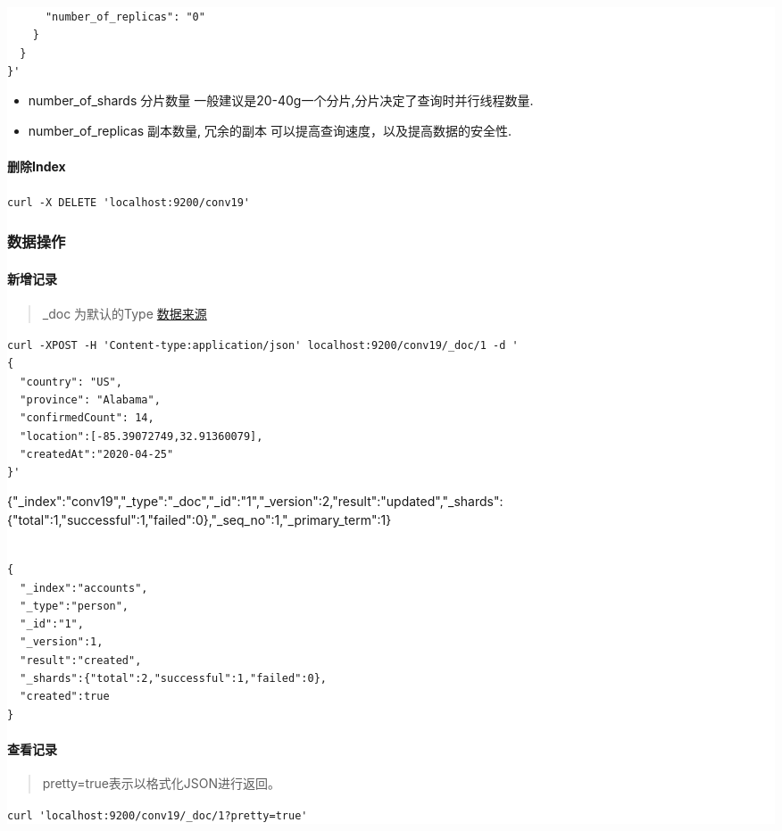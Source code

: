 ```
      "number_of_replicas": "0"
    }
  }
}'
```

* number_of_shards 分片数量 一般建议是20-40g一个分片,分片决定了查询时并行线程数量.

* number_of_replicas 副本数量, 冗余的副本 可以提高查询速度，以及提高数据的安全性. 


#### 删除Index
```
curl -X DELETE 'localhost:9200/conv19'
```

### 数据操作

#### 新增记录

> _doc 为默认的Type [数据来源](https://github.com/CSSEGISandData/COVID-19/tree/master/csse_covid_19_data/csse_covid_19_time_series)

```
curl -XPOST -H 'Content-type:application/json' localhost:9200/conv19/_doc/1 -d '
{
  "country": "US",
  "province": "Alabama",
  "confirmedCount": 14,
  "location":[-85.39072749,32.91360079],
  "createdAt":"2020-04-25"
}'
```
{"_index":"conv19","_type":"_doc","_id":"1","_version":2,"result":"updated","_shards":{"total":1,"successful":1,"failed":0},"_seq_no":1,"_primary_term":1}

```

{
  "_index":"accounts",
  "_type":"person",
  "_id":"1",
  "_version":1,
  "result":"created",
  "_shards":{"total":2,"successful":1,"failed":0},
  "created":true
}
```

#### 查看记录

> pretty=true表示以格式化JSON进行返回。

```
curl 'localhost:9200/conv19/_doc/1?pretty=true'
```
